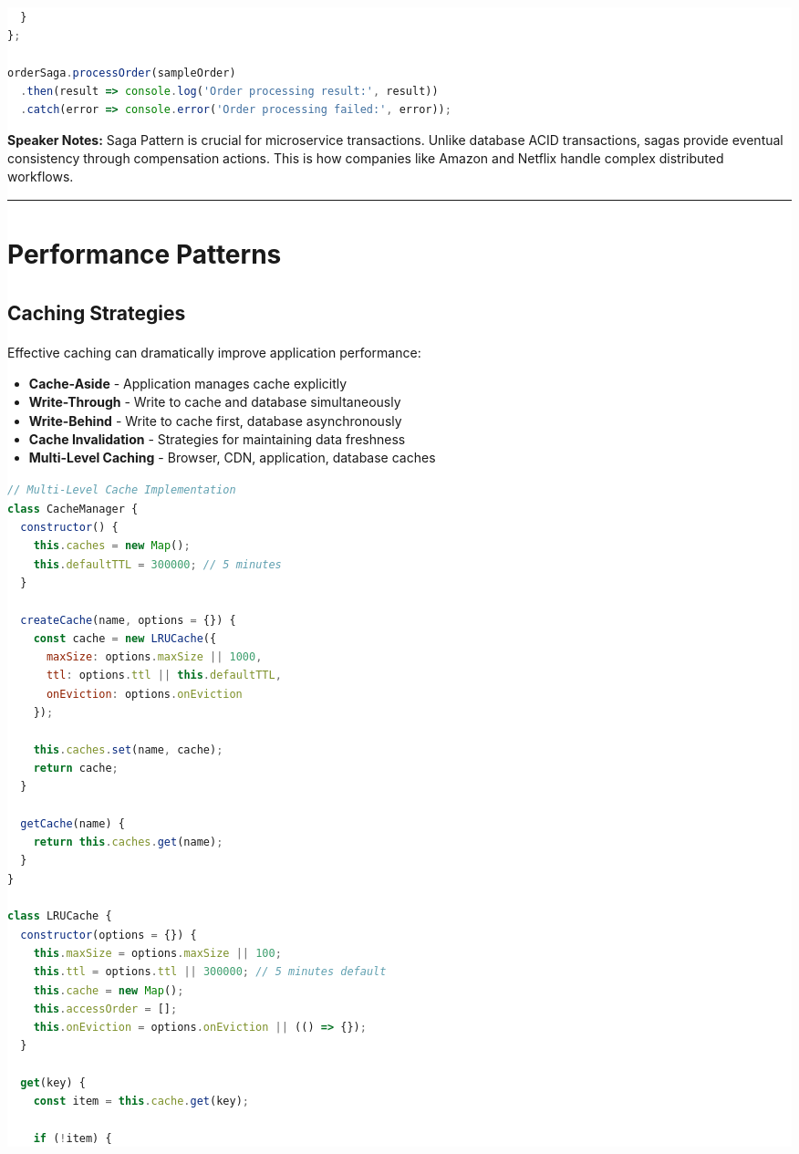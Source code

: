 ```javascript
  }
};

orderSaga.processOrder(sampleOrder)
  .then(result => console.log('Order processing result:', result))
  .catch(error => console.error('Order processing failed:', error));
```

**Speaker Notes:** Saga Pattern is crucial for microservice transactions. Unlike database ACID transactions, sagas provide eventual consistency through compensation actions. This is how companies like Amazon and Netflix handle complex distributed workflows.

---

# Performance Patterns

## Caching Strategies

Effective caching can dramatically improve application performance:

- **Cache-Aside** - Application manages cache explicitly
- **Write-Through** - Write to cache and database simultaneously
- **Write-Behind** - Write to cache first, database asynchronously
- **Cache Invalidation** - Strategies for maintaining data freshness
- **Multi-Level Caching** - Browser, CDN, application, database caches

```javascript
// Multi-Level Cache Implementation
class CacheManager {
  constructor() {
    this.caches = new Map();
    this.defaultTTL = 300000; // 5 minutes
  }
  
  createCache(name, options = {}) {
    const cache = new LRUCache({
      maxSize: options.maxSize || 1000,
      ttl: options.ttl || this.defaultTTL,
      onEviction: options.onEviction
    });
    
    this.caches.set(name, cache);
    return cache;
  }
  
  getCache(name) {
    return this.caches.get(name);
  }
}

class LRUCache {
  constructor(options = {}) {
    this.maxSize = options.maxSize || 100;
    this.ttl = options.ttl || 300000; // 5 minutes default
    this.cache = new Map();
    this.accessOrder = [];
    this.onEviction = options.onEviction || (() => {});
  }
  
  get(key) {
    const item = this.cache.get(key);
    
    if (!item) {
```